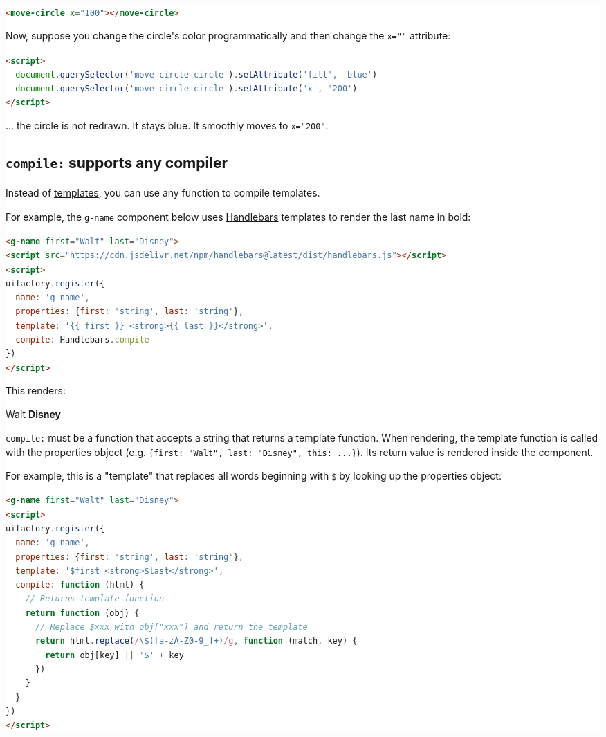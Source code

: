 ```html
<move-circle x="100"></move-circle>
```

Now, suppose you change the circle's color programmatically and then change the `x=""` attribute:

```html
<script>
  document.querySelector('move-circle circle').setAttribute('fill', 'blue')
  document.querySelector('move-circle circle').setAttribute('x', '200')
</script>
```

... the circle is not redrawn. It stays blue. It smoothly moves to `x="200"`.


## `compile:` supports any compiler

Instead of [templates](#lodash-templates-are-supported), you can use any function to compile templates.

For example, the `g-name` component below uses [Handlebars](https://handlebarsjs.com/) templates to render the last name in bold:

```html
<g-name first="Walt" last="Disney">
<script src="https://cdn.jsdelivr.net/npm/handlebars@latest/dist/handlebars.js"></script>
<script>
uifactory.register({
  name: 'g-name',
  properties: {first: 'string', last: 'string'},
  template: '{{ first }} <strong>{{ last }}</strong>',
  compile: Handlebars.compile
})
</script>
```

This renders:

Walt **Disney**

`compile:` must be a function that accepts a string that returns a template function.
When rendering, the template function is called with the properties object
(e.g. `{first: "Walt", last: "Disney", this: ...}`).
Its return value is rendered inside the component.

For example, this is a "template" that replaces all words beginning with `$` by looking up the properties object:

```html
<g-name first="Walt" last="Disney">
<script>
uifactory.register({
  name: 'g-name',
  properties: {first: 'string', last: 'string'},
  template: '$first <strong>$last</strong>',
  compile: function (html) {
    // Returns template function
    return function (obj) {
      // Replace $xxx with obj["xxx"] and return the template
      return html.replace(/\$([a-zA-Z0-9_]+)/g, function (match, key) {
        return obj[key] || '$' + key
      })
    }
  }
})
</script>
```
